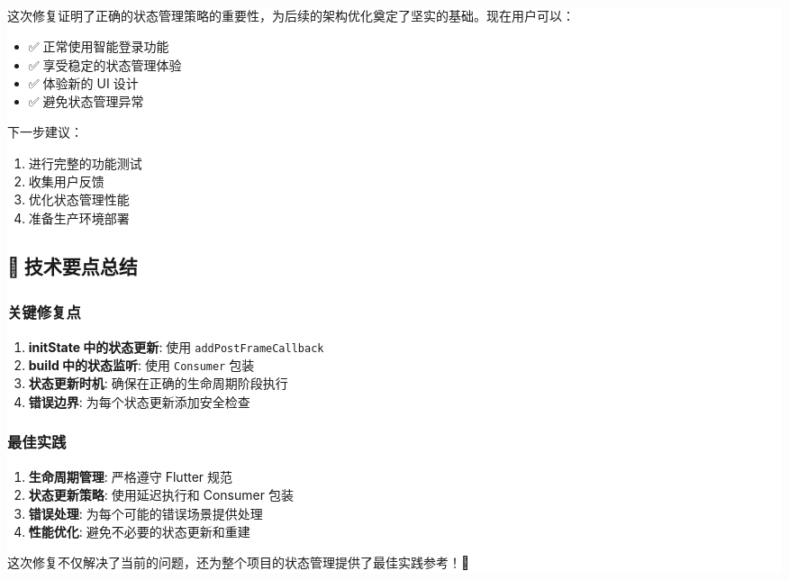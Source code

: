 这次修复证明了正确的状态管理策略的重要性，为后续的架构优化奠定了坚实的基础。现在用户可以：

- ✅ 正常使用智能登录功能
- ✅ 享受稳定的状态管理体验
- ✅ 体验新的 UI 设计
- ✅ 避免状态管理异常

下一步建议：
1. 进行完整的功能测试
2. 收集用户反馈
3. 优化状态管理性能
4. 准备生产环境部署

## 🔧 技术要点总结

### 关键修复点
1. **initState 中的状态更新**: 使用 `addPostFrameCallback`
2. **build 中的状态监听**: 使用 `Consumer` 包装
3. **状态更新时机**: 确保在正确的生命周期阶段执行
4. **错误边界**: 为每个状态更新添加安全检查

### 最佳实践
1. **生命周期管理**: 严格遵守 Flutter 规范
2. **状态更新策略**: 使用延迟执行和 Consumer 包装
3. **错误处理**: 为每个可能的错误场景提供处理
4. **性能优化**: 避免不必要的状态更新和重建

这次修复不仅解决了当前的问题，还为整个项目的状态管理提供了最佳实践参考！🎯
